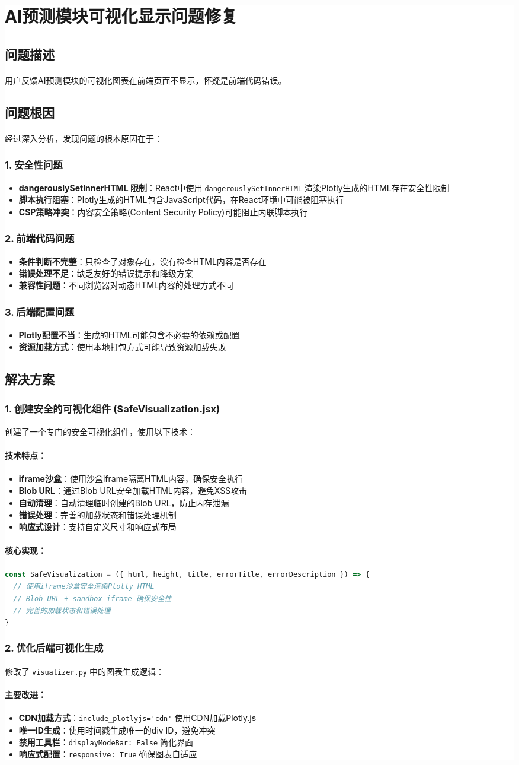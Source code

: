# AI预测模块可视化显示问题修复

## 问题描述
用户反馈AI预测模块的可视化图表在前端页面不显示，怀疑是前端代码错误。

## 问题根因
经过深入分析，发现问题的根本原因在于：

### 1. 安全性问题
- **dangerouslySetInnerHTML 限制**：React中使用 `dangerouslySetInnerHTML` 渲染Plotly生成的HTML存在安全性限制
- **脚本执行阻塞**：Plotly生成的HTML包含JavaScript代码，在React环境中可能被阻塞执行
- **CSP策略冲突**：内容安全策略(Content Security Policy)可能阻止内联脚本执行

### 2. 前端代码问题  
- **条件判断不完整**：只检查了对象存在，没有检查HTML内容是否存在
- **错误处理不足**：缺乏友好的错误提示和降级方案
- **兼容性问题**：不同浏览器对动态HTML内容的处理方式不同

### 3. 后端配置问题
- **Plotly配置不当**：生成的HTML可能包含不必要的依赖或配置
- **资源加载方式**：使用本地打包方式可能导致资源加载失败

## 解决方案

### 1. 创建安全的可视化组件 (SafeVisualization.jsx)
创建了一个专门的安全可视化组件，使用以下技术：

#### 技术特点：
- **iframe沙盒**：使用沙盒iframe隔离HTML内容，确保安全执行
- **Blob URL**：通过Blob URL安全加载HTML内容，避免XSS攻击
- **自动清理**：自动清理临时创建的Blob URL，防止内存泄漏
- **错误处理**：完善的加载状态和错误处理机制
- **响应式设计**：支持自定义尺寸和响应式布局

#### 核心实现：
```jsx
const SafeVisualization = ({ html, height, title, errorTitle, errorDescription }) => {
  // 使用iframe沙盒安全渲染Plotly HTML
  // Blob URL + sandbox iframe 确保安全性
  // 完善的加载状态和错误处理
}
```

### 2. 优化后端可视化生成
修改了 `visualizer.py` 中的图表生成逻辑：

#### 主要改进：
- **CDN加载方式**：`include_plotlyjs='cdn'` 使用CDN加载Plotly.js
- **唯一ID生成**：使用时间戳生成唯一的div ID，避免冲突
- **禁用工具栏**：`displayModeBar: False` 简化界面
- **响应式配置**：`responsive: True` 确保图表自适应
